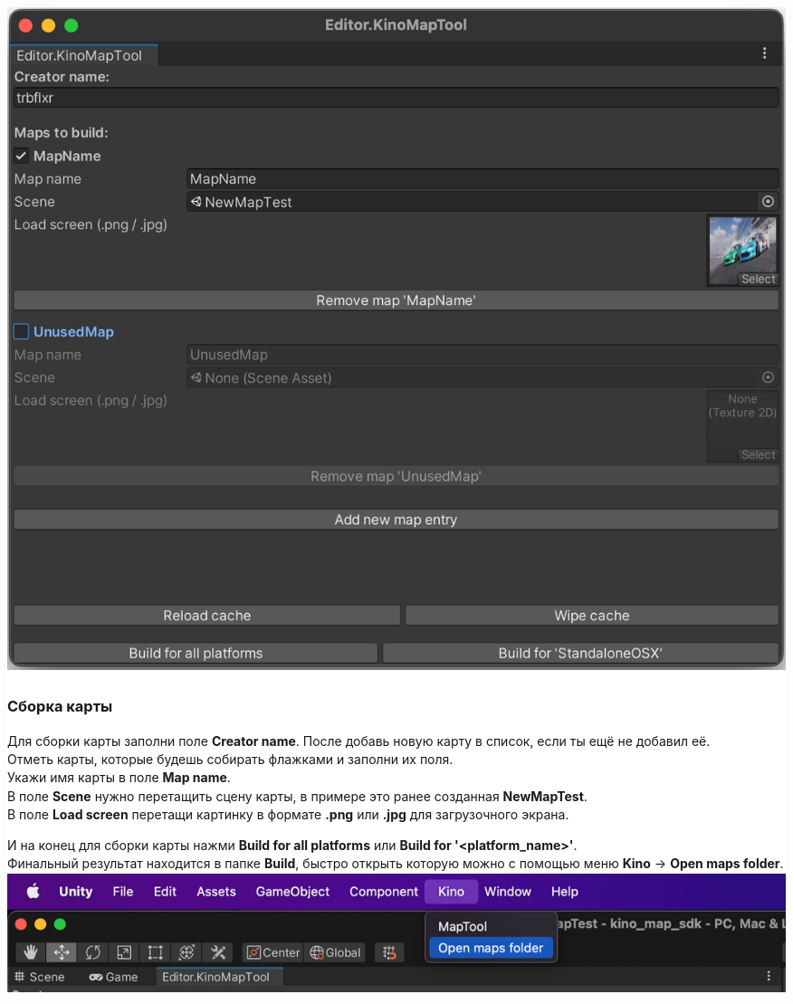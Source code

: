 ![sdk_maptool](images/sdk_maptool.png)  


<a name="kino_map_build"></a> 
### Сборка карты
Для сборки карты заполни поле **Creator name**. После добавь новую карту в список, если ты ещё не добавил её.  
Отметь карты, которые будешь собирать флажками и заполни их поля.  
Укажи имя карты в поле **Map name**.  
В поле **Scene** нужно перетащить сцену карты, в примере это ранее созданная **NewMapTest**.  
В поле **Load screen** перетащи картинку в формате **.png** или **.jpg** для загрузочного экрана.  

И на конец для сборки карты нажми **Build for all platforms** или **Build for '<platform_name>'**.  
Финальный результат находится в папке **Build**, быстро открыть которую можно с помощью меню **Kino** -> **Open maps folder**.
![sdk_maps_open](images/sdk_maps_open.png)  
